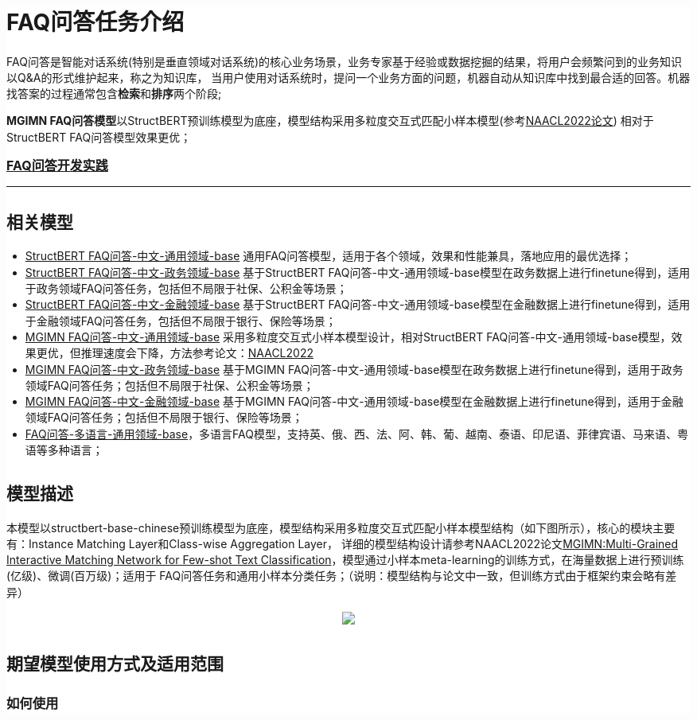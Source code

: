 
# FAQ问答任务介绍

FAQ问答是智能对话系统(特别是垂直领域对话系统)的核心业务场景，业务专家基于经验或数据挖掘的结果，将用户会频繁问到的业务知识以Q&A的形式维护起来，称之为知识库，
当用户使用对话系统时，提问一个业务方面的问题，机器自动从知识库中找到最合适的回答。机器找答案的过程通常包含**检索**和**排序**两个阶段;

**MGIMN FAQ问答模型**以StructBERT预训练模型为底座，模型结构采用多粒度交互式匹配小样本模型(参考[NAACL2022论文](https://aclanthology.org/2022.naacl-main.141/))
相对于StructBERT FAQ问答模型效果更优；

**[<font size=3>FAQ问答开发实践</font>](https://developer.aliyun.com/article/1027733?spm=a2c6h.14164896.0.0.1c1d3483goazti)**

<hr>

## 相关模型
- [StructBERT FAQ问答-中文-通用领域-base](https://www.modelscope.cn/models/damo/nlp_structbert_faq-question-answering_chinese-base/summary) 通用FAQ问答模型，适用于各个领域，效果和性能兼具，落地应用的最优选择；
- [StructBERT FAQ问答-中文-政务领域-base](https://www.modelscope.cn/models/damo/nlp_structbert_faq-question-answering_chinese-gov-base/summary) 基于StructBERT FAQ问答-中文-通用领域-base模型在政务数据上进行finetune得到，适用于政务领域FAQ问答任务，包括但不局限于社保、公积金等场景；
- [StructBERT FAQ问答-中文-金融领域-base](https://www.modelscope.cn/models/damo/nlp_structbert_faq-question-answering_chinese-finance-base/summary) 基于StructBERT FAQ问答-中文-通用领域-base模型在金融数据上进行finetune得到，适用于金融领域FAQ问答任务，包括但不局限于银行、保险等场景；
- [MGIMN FAQ问答-中文-通用领域-base](https://www.modelscope.cn/models/damo/nlp_mgimn_faq-question-answering_chinese-base/summary) 采用多粒度交互式小样本模型设计，相对StructBERT FAQ问答-中文-通用领域-base模型，效果更优，但推理速度会下降，方法参考论文：[NAACL2022](https://aclanthology.org/2022.naacl-main.141/) 
- [MGIMN FAQ问答-中文-政务领域-base](https://www.modelscope.cn/models/damo/nlp_mgimn_faq-question-answering_chinese-gov-base/summary) 基于MGIMN FAQ问答-中文-通用领域-base模型在政务数据上进行finetune得到，适用于政务领域FAQ问答任务；包括但不局限于社保、公积金等场景；
- [MGIMN FAQ问答-中文-金融领域-base](https://www.modelscope.cn/models/damo/nlp_mgimn_faq-question-answering_chinese-finance-base/summary) 基于MGIMN FAQ问答-中文-通用领域-base模型在金融数据上进行finetune得到，适用于金融领域FAQ问答任务；包括但不局限于银行、保险等场景；
- [FAQ问答-多语言-通用领域-base](https://www.modelscope.cn/models/damo/nlp_faq-question-answering_multilingual-base/summary)，多语言FAQ模型，支持英、俄、西、法、阿、韩、葡、越南、泰语、印尼语、菲律宾语、马来语、粤语等多种语言；

## 模型描述
本模型以structbert-base-chinese预训练模型为底座，模型结构采用多粒度交互式匹配小样本模型结构（如下图所示），核心的模块主要有：Instance Matching Layer和Class-wise Aggregation Layer，
详细的模型结构设计请参考NAACL2022论文[MGIMN:Multi-Grained Interactive Matching Network for Few-shot Text Classification](https://aclanthology.org/2022.naacl-main.141/)，模型通过小样本meta-learning的训练方式，在海量数据上进行预训练(亿级)、微调(百万级)；适用于
FAQ问答任务和通用小样本分类任务；（说明：模型结构与论文中一致，但训练方式由于框架约束会略有差异）

<div align=center><img src="./model_structure.jpg" /></div>

## 期望模型使用方式及适用范围

### 如何使用
